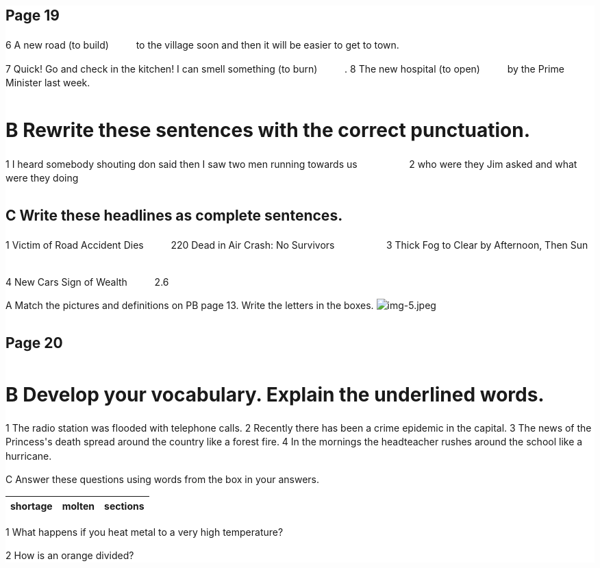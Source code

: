 ## Page 19

6 A new road (to build) $\qquad$ to the village soon and then it will be easier to get to town.

7 Quick! Go and check in the kitchen! I can smell something (to burn) $\qquad$ .
8 The new hospital (to open) $\qquad$ by the Prime Minister last week.

# B Rewrite these sentences with the correct punctuation. 

1 I heard somebody shouting don said then I saw two men running towards us
$\qquad$
$\qquad$
2 who were they Jim asked and what were they doing
$\qquad$
$\qquad$

## C Write these headlines as complete sentences.

1 Victim of Road Accident Dies
$\qquad$
220 Dead in Air Crash: No Survivors
$\qquad$
$\qquad$
3 Thick Fog to Clear by Afternoon, Then Sun
$\qquad$
$\qquad$

4 New Cars Sign of Wealth
$\qquad$
2.6

A Match the pictures and definitions on PB page 13. Write the letters in the boxes.
![img-5.jpeg](img-5.jpeg)

## Page 20

# B Develop your vocabulary. Explain the underlined words. 

1 The radio station was flooded with telephone calls.
2 Recently there has been a crime epidemic in the capital.
3 The news of the Princess's death spread around the country like a forest fire.
4 In the mornings the headteacher rushes around the school like a hurricane.

C Answer these questions using words from the box in your answers.

| shortage | molten | sections |
| :-- | :-- | :-- |

1 What happens if you heat metal to a very high temperature? $\qquad$

2 How is an orange divided? $\qquad$
